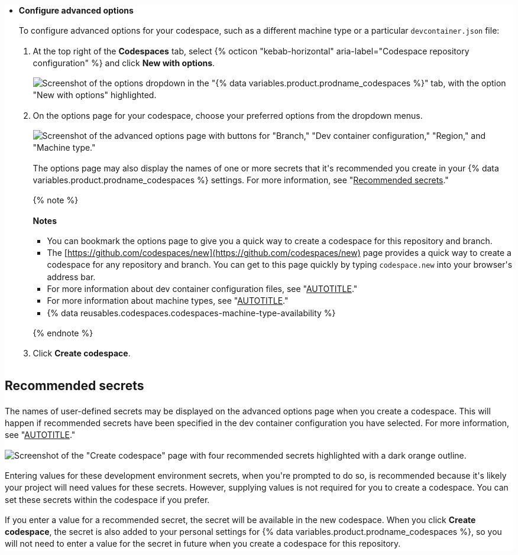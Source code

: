    * **Configure advanced options**

      To configure advanced options for your codespace, such as a different machine type or a particular `devcontainer.json` file:

      1. At the top right of the **Codespaces** tab, select {% octicon "kebab-horizontal" aria-label="Codespace repository configuration" %} and click **New with options**.

         ![Screenshot of the options dropdown in the "{% data variables.product.prodname_codespaces %}" tab, with the option "New with options" highlighted.](/assets/images/help/codespaces/default-machine-type.png)

      1. On the options page for your codespace, choose your preferred options from the dropdown menus.

         ![Screenshot of the advanced options page with buttons for "Branch," "Dev container configuration," "Region," and "Machine type."](/assets/images/help/codespaces/advanced-options.png)

         The options page may also display the names of one or more secrets that it's recommended you create in your {% data variables.product.prodname_codespaces %} settings. For more information, see "[Recommended secrets](#recommended-secrets)."

         {% note %}

         **Notes**

         * You can bookmark the options page to give you a quick way to create a codespace for this repository and branch.
         * The [https://github.com/codespaces/new](https://github.com/codespaces/new) page provides a quick way to create a codespace for any repository and branch. You can get to this page quickly by typing `codespace.new` into your browser's address bar.
         * For more information about dev container configuration files, see "[AUTOTITLE](/codespaces/setting-up-your-project-for-codespaces/adding-a-dev-container-configuration/introduction-to-dev-containers)."
         * For more information about machine types, see "[AUTOTITLE](/codespaces/customizing-your-codespace/changing-the-machine-type-for-your-codespace#about-machine-types)."
         * {% data reusables.codespaces.codespaces-machine-type-availability %}

         {% endnote %}

      1. Click **Create codespace**.

## Recommended secrets

The names of user-defined secrets may be displayed on the advanced options page when you create a codespace. This will happen if recommended secrets have been specified in the dev container configuration you have selected. For more information, see "[AUTOTITLE](/codespaces/setting-up-your-project-for-codespaces/configuring-dev-containers/specifying-recommended-secrets-for-a-repository)."

<img src="/assets/images/help/codespaces/recommended-secrets.png" style="max-height:50rem"  alt='Screenshot of the "Create codespace" page with four recommended secrets highlighted with a dark orange outline.' />

Entering values for these development environment secrets, when you're prompted to do so, is recommended because it's likely your project will need values for these secrets. However, supplying values is not required for you to create a codespace. You can set these secrets within the codespace if you prefer.

If you enter a value for a recommended secret, the secret will be available in the new codespace. When you click **Create codespace**, the secret is also added to your personal settings for {% data variables.product.prodname_codespaces %}, so you will not need to enter a value for the secret in future when you create a codespace for this repository.

